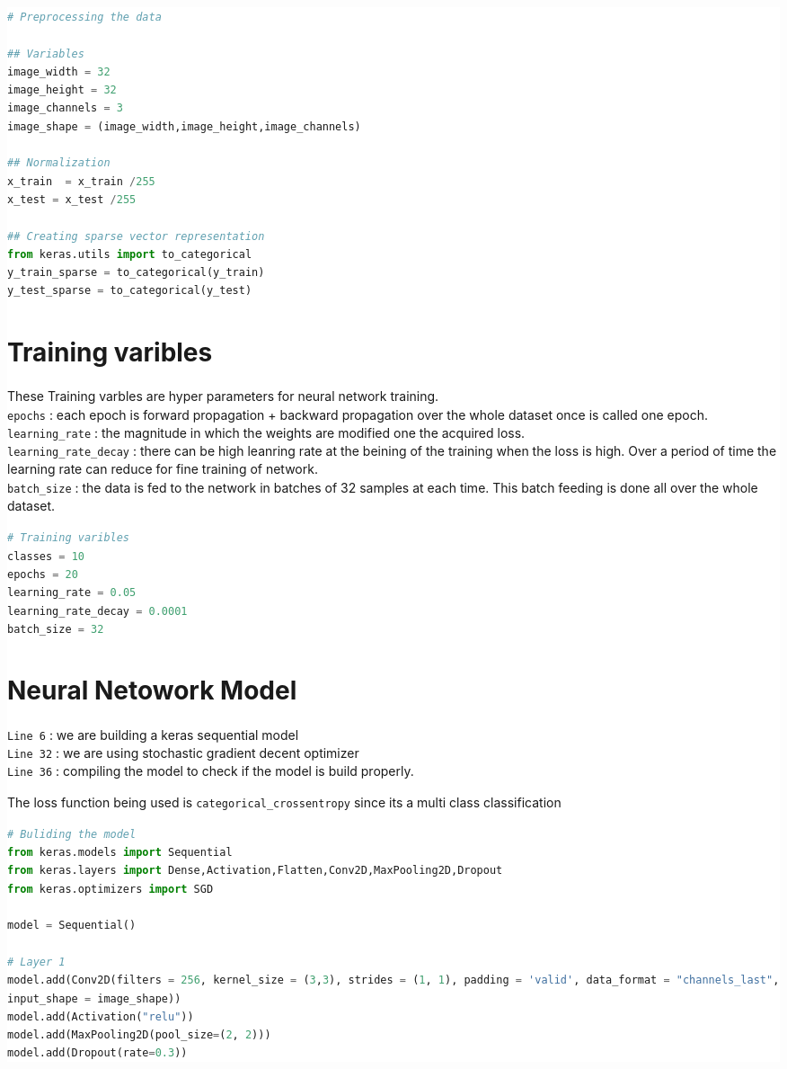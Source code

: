 
```python
# Preprocessing the data

## Variables
image_width = 32
image_height = 32
image_channels = 3 
image_shape = (image_width,image_height,image_channels)

## Normalization
x_train  = x_train /255
x_test = x_test /255

## Creating sparse vector representation
from keras.utils import to_categorical
y_train_sparse = to_categorical(y_train)
y_test_sparse = to_categorical(y_test)

```

# Training varibles
These Training varbles are hyper parameters for neural network training.   
`epochs` : each epoch is forward propagation + backward propagation over the whole dataset once is called one epoch.  
`learning_rate` : the magnitude in which the weights are modified one the acquired loss.   
`learning_rate_decay` : there can be high leanring rate at the beining of the training when the loss is high. Over a period of time the learning rate can reduce for fine training of network.  
`batch_size` : the data is fed to the network in batches of 32 samples at each time. This batch feeding is done all over the whole dataset.  


```python
# Training varibles
classes = 10
epochs = 20
learning_rate = 0.05
learning_rate_decay = 0.0001
batch_size = 32
```

# Neural Netowork Model
`Line 6` : we are building a keras sequential model  
`Line 32` : we are using stochastic gradient decent optimizer  
`Line 36` : compiling the model to check if the model is build properly.  

The loss function being used is `categorical_crossentropy` since its a multi class classification



```python
# Buliding the model 
from keras.models import Sequential
from keras.layers import Dense,Activation,Flatten,Conv2D,MaxPooling2D,Dropout
from keras.optimizers import SGD

model = Sequential()

# Layer 1
model.add(Conv2D(filters = 256, kernel_size = (3,3), strides = (1, 1), padding = 'valid', data_format = "channels_last",input_shape = image_shape))
model.add(Activation("relu"))
model.add(MaxPooling2D(pool_size=(2, 2)))
model.add(Dropout(rate=0.3))

```